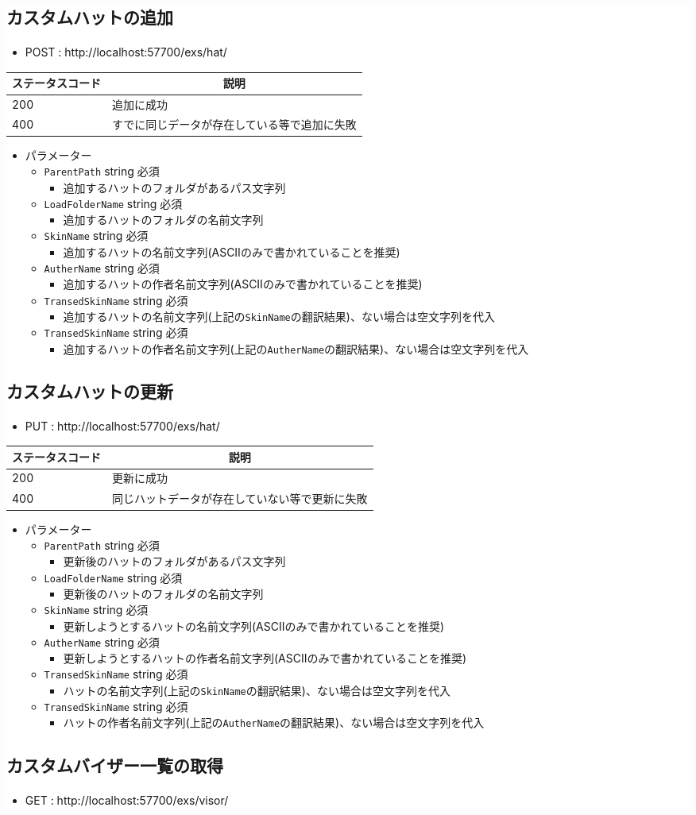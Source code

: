 ## カスタムハットの追加
- POST : http://localhost:57700/exs/hat/

| ステータスコード | 説明 |
| --- | --- |
| 200 | 追加に成功 |
| 400 | すでに同じデータが存在している等で追加に失敗 |

- パラメーター
  - `ParentPath` string 必須
    - 追加するハットのフォルダがあるパス文字列
  - `LoadFolderName` string 必須
    - 追加するハットのフォルダの名前文字列
  - `SkinName` string 必須
    - 追加するハットの名前文字列(ASCIIのみで書かれていることを推奨)
  - `AutherName` string 必須
    - 追加するハットの作者名前文字列(ASCIIのみで書かれていることを推奨)
  - `TransedSkinName` string 必須
    - 追加するハットの名前文字列(上記の`SkinName`の翻訳結果)、ない場合は空文字列を代入
  - `TransedSkinName` string 必須
    - 追加するハットの作者名前文字列(上記の`AutherName`の翻訳結果)、ない場合は空文字列を代入


## カスタムハットの更新
- PUT : http://localhost:57700/exs/hat/

| ステータスコード | 説明 |
| --- | --- |
| 200 | 更新に成功 |
| 400 | 同じハットデータが存在していない等で更新に失敗 |

- パラメーター
  - `ParentPath` string 必須
    - 更新後のハットのフォルダがあるパス文字列
  - `LoadFolderName` string 必須
    - 更新後のハットのフォルダの名前文字列
  - `SkinName` string 必須
    - 更新しようとするハットの名前文字列(ASCIIのみで書かれていることを推奨)
  - `AutherName` string 必須
    - 更新しようとするハットの作者名前文字列(ASCIIのみで書かれていることを推奨)
  - `TransedSkinName` string 必須
    - ハットの名前文字列(上記の`SkinName`の翻訳結果)、ない場合は空文字列を代入
  - `TransedSkinName` string 必須
    - ハットの作者名前文字列(上記の`AutherName`の翻訳結果)、ない場合は空文字列を代入


## カスタムバイザー一覧の取得
- GET : http://localhost:57700/exs/visor/
